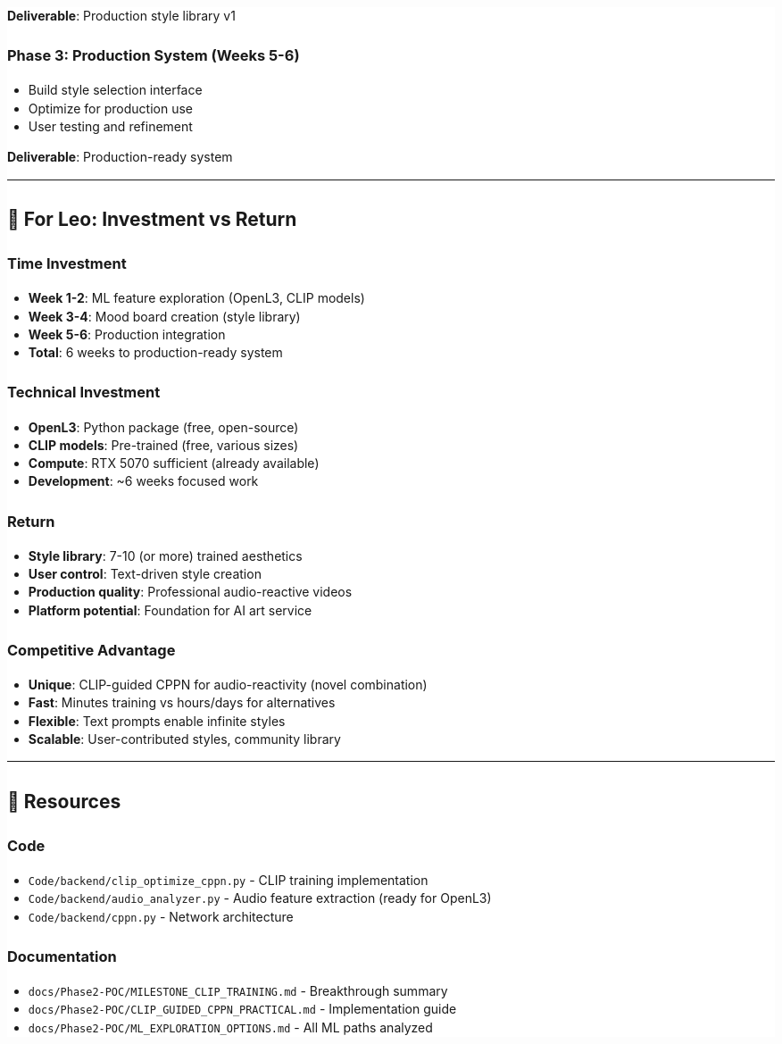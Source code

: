 **Deliverable**: Production style library v1

### Phase 3: Production System (Weeks 5-6)
- Build style selection interface
- Optimize for production use
- User testing and refinement

**Deliverable**: Production-ready system

---

## 💼 For Leo: Investment vs Return

### Time Investment
- **Week 1-2**: ML feature exploration (OpenL3, CLIP models)
- **Week 3-4**: Mood board creation (style library)
- **Week 5-6**: Production integration
- **Total**: 6 weeks to production-ready system

### Technical Investment
- **OpenL3**: Python package (free, open-source)
- **CLIP models**: Pre-trained (free, various sizes)
- **Compute**: RTX 5070 sufficient (already available)
- **Development**: ~6 weeks focused work

### Return
- **Style library**: 7-10 (or more) trained aesthetics
- **User control**: Text-driven style creation
- **Production quality**: Professional audio-reactive videos
- **Platform potential**: Foundation for AI art service

### Competitive Advantage
- **Unique**: CLIP-guided CPPN for audio-reactivity (novel combination)
- **Fast**: Minutes training vs hours/days for alternatives
- **Flexible**: Text prompts enable infinite styles
- **Scalable**: User-contributed styles, community library

---

## 📖 Resources

### Code
- `Code/backend/clip_optimize_cppn.py` - CLIP training implementation
- `Code/backend/audio_analyzer.py` - Audio feature extraction (ready for OpenL3)
- `Code/backend/cppn.py` - Network architecture

### Documentation
- `docs/Phase2-POC/MILESTONE_CLIP_TRAINING.md` - Breakthrough summary
- `docs/Phase2-POC/CLIP_GUIDED_CPPN_PRACTICAL.md` - Implementation guide
- `docs/Phase2-POC/ML_EXPLORATION_OPTIONS.md` - All ML paths analyzed
